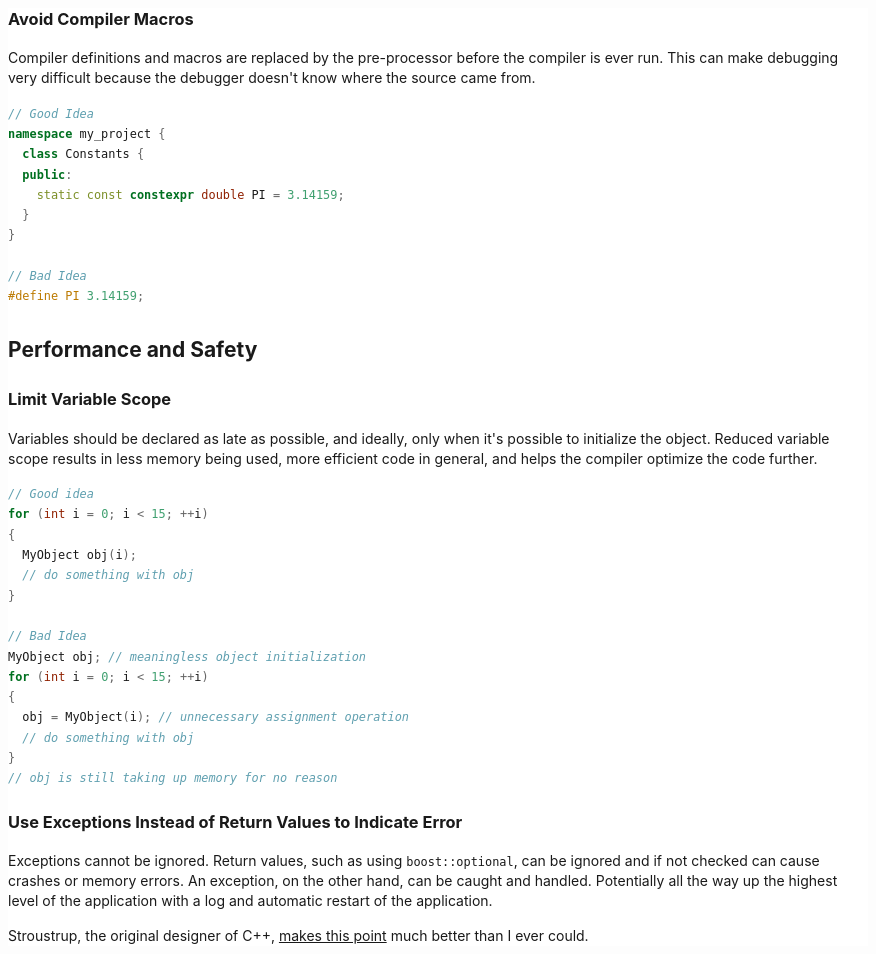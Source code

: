 ### Avoid Compiler Macros

Compiler definitions and macros are replaced by the pre-processor before the compiler is ever run. This can make debugging very difficult because the debugger doesn't know where the source came from.

```cpp
// Good Idea
namespace my_project {
  class Constants {
  public:
    static const constexpr double PI = 3.14159;
  }
}

// Bad Idea
#define PI 3.14159;
```

## Performance and Safety

### Limit Variable Scope

Variables should be declared as late as possible, and ideally, only when it's possible to initialize the object. Reduced variable scope results in less memory being used, more efficient code in general, and helps the compiler optimize the code further.

```c++
// Good idea
for (int i = 0; i < 15; ++i)
{
  MyObject obj(i);
  // do something with obj
}

// Bad Idea
MyObject obj; // meaningless object initialization
for (int i = 0; i < 15; ++i)
{
  obj = MyObject(i); // unnecessary assignment operation
  // do something with obj
}
// obj is still taking up memory for no reason
```

### Use Exceptions Instead of Return Values to Indicate Error

Exceptions cannot be ignored. Return values, such as using `boost::optional`, can be ignored and if not checked can cause crashes or memory errors. An exception, on the other hand, can be caught and handled. Potentially all the way up the highest level of the application with a log and automatic restart of the application.

Stroustrup, the original designer of C++, [makes this point](http://www.stroustrup.com/bs_faq2.html#exceptions-why) much better than I ever could.
